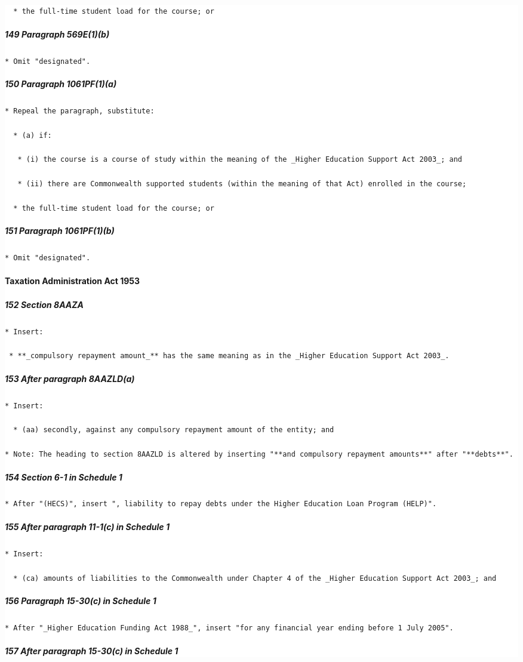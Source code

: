       * the full-time student load for the course; or

##### 149  Paragraph 569E(1)(b)

    * Omit "designated".

##### 150  Paragraph 1061PF(1)(a)

    * Repeal the paragraph, substitute:

      * (a) if:

       * (i) the course is a course of study within the meaning of the _Higher Education Support Act 2003_; and

       * (ii) there are Commonwealth supported students (within the meaning of that Act) enrolled in the course;

      * the full-time student load for the course; or

##### 151  Paragraph 1061PF(1)(b)

    * Omit "designated".

#### Taxation Administration Act 1953

##### 152  Section 8AAZA

    * Insert: 

     * **_compulsory repayment amount_** has the same meaning as in the _Higher Education Support Act 2003_.

##### 153  After paragraph 8AAZLD(a)

    * Insert: 

      * (aa) secondly, against any compulsory repayment amount of the entity; and

    * Note: The heading to section 8AAZLD is altered by inserting "**and compulsory repayment amounts**" after "**debts**".

##### 154  Section 6-1 in Schedule 1

    * After "(HECS)", insert ", liability to repay debts under the Higher Education Loan Program (HELP)".

##### 155  After paragraph 11-1(c) in Schedule 1

    * Insert: 

      * (ca) amounts of liabilities to the Commonwealth under Chapter 4 of the _Higher Education Support Act 2003_; and

##### 156  Paragraph 15-30(c) in Schedule 1

    * After "_Higher Education Funding Act 1988_", insert "for any financial year ending before 1 July 2005".

##### 157  After paragraph 15-30(c) in Schedule 1
